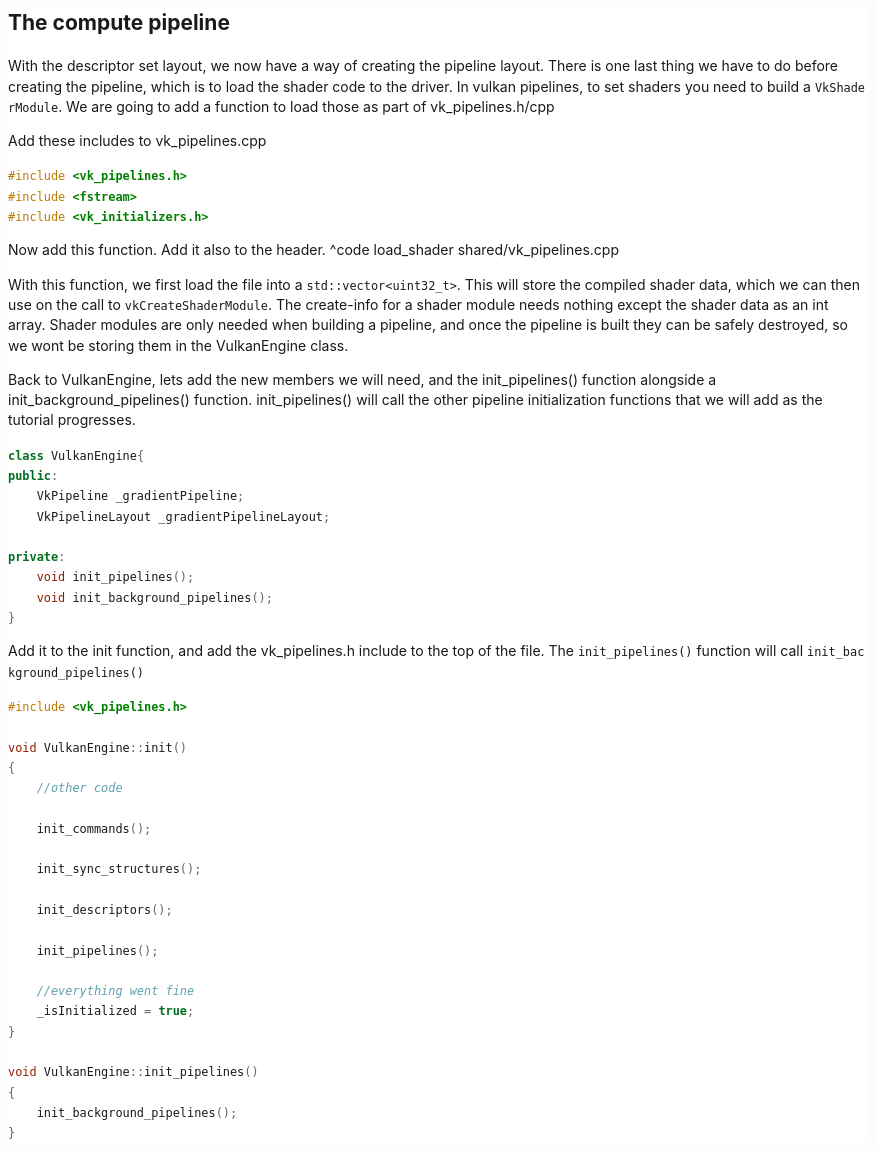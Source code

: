 ## The compute pipeline

With the descriptor set layout, we now have a way of creating the pipeline layout. There is one last thing we have to do before creating the pipeline, which is to load the shader code to the driver.
In vulkan pipelines, to set shaders you need to build a `VkShaderModule`. We are going to add a function to load those as part of vk_pipelines.h/cpp

Add these includes to vk_pipelines.cpp
```cpp
#include <vk_pipelines.h>
#include <fstream>
#include <vk_initializers.h>
```

Now add this function. Add it also to the header.
^code load_shader shared/vk_pipelines.cpp

With this function, we first load the file into a `std::vector<uint32_t>`. This will store the compiled shader data, which we can then use on the call to `vkCreateShaderModule`. The create-info for a shader module needs nothing except the shader data as an int array. Shader modules are only needed when building a pipeline, and once the pipeline is built they can be safely destroyed, so we wont be storing them in the VulkanEngine class.

Back to VulkanEngine, lets add the new members we will need, and the init_pipelines() function alongside a init_background_pipelines() function. init_pipelines() will call the other pipeline initialization functions that we will add as the tutorial progresses.

```cpp
class VulkanEngine{
public:
	VkPipeline _gradientPipeline;
	VkPipelineLayout _gradientPipelineLayout;

private:
	void init_pipelines();
	void init_background_pipelines();
}
```

Add it  to the init function, and add the vk_pipelines.h include to the top of the file. The `init_pipelines()` function will call `init_background_pipelines()`

```cpp
#include <vk_pipelines.h>

void VulkanEngine::init()
{
	//other code

	init_commands();

	init_sync_structures();

	init_descriptors();	

	init_pipelines();

	//everything went fine
	_isInitialized = true;
}

void VulkanEngine::init_pipelines()
{
	init_background_pipelines();
}
```
